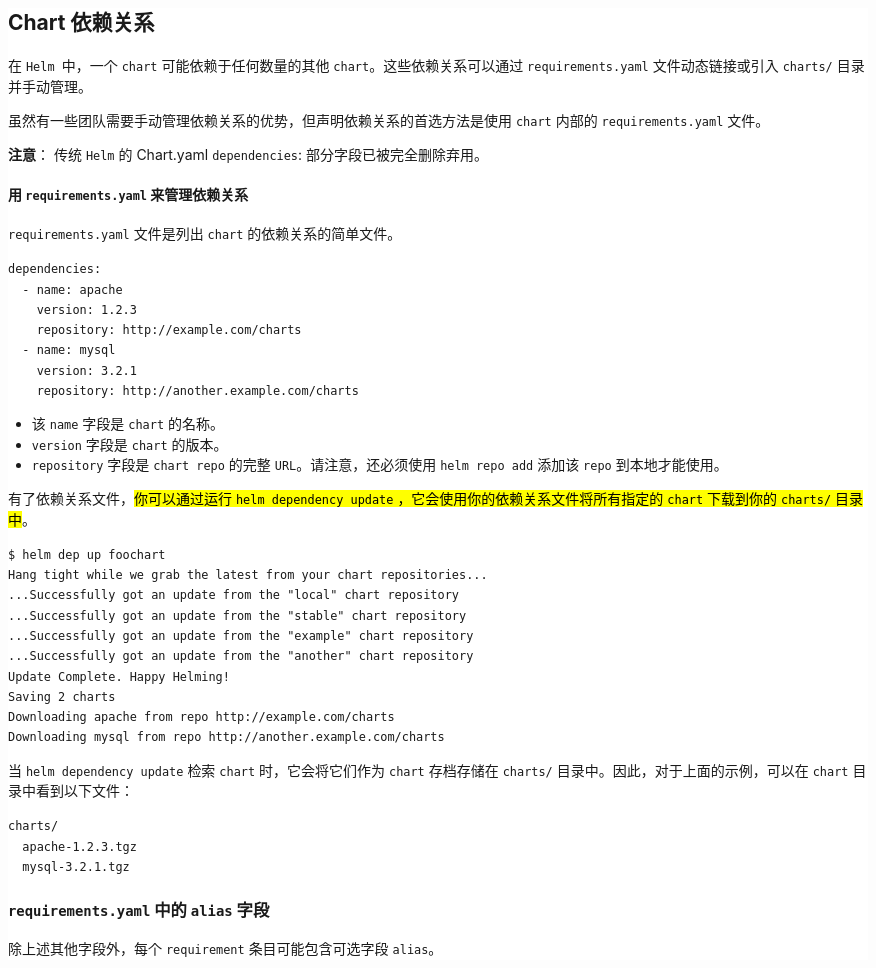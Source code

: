 ## Chart 依赖关系

在 `Helm `中，一个 `chart` 可能依赖于任何数量的其他 `chart`。这些依赖关系可以通过 `requirements.yaml` 文件动态链接或引入 `charts/` 目录并手动管理。

虽然有一些团队需要手动管理依赖关系的优势，但声明依赖关系的首选方法是使用 `chart` 内部的 `requirements.yaml` 文件。

**注意**： 传统 `Helm` 的 Chart.yaml `dependencies`: 部分字段已被完全删除弃用。

#### 用 `requirements.yaml` 来管理依赖关系

`requirements.yaml` 文件是列出 `chart` 的依赖关系的简单文件。

```
dependencies:
  - name: apache
    version: 1.2.3
    repository: http://example.com/charts
  - name: mysql
    version: 3.2.1
    repository: http://another.example.com/charts
```

* 该 `name` 字段是 `chart` 的名称。
* `version` 字段是 `chart` 的版本。
* `repository` 字段是 `chart repo` 的完整 `URL`。请注意，还必须使用 `helm repo add` 添加该 `repo` 到本地才能使用。

有了依赖关系文件，<mark>你可以通过运行 `helm dependency update` ，它会使用你的依赖关系文件将所有指定的 `chart` 下载到你的 `charts/` 目录中</mark>。

```
$ helm dep up foochart
Hang tight while we grab the latest from your chart repositories...
...Successfully got an update from the "local" chart repository
...Successfully got an update from the "stable" chart repository
...Successfully got an update from the "example" chart repository
...Successfully got an update from the "another" chart repository
Update Complete. Happy Helming!
Saving 2 charts
Downloading apache from repo http://example.com/charts
Downloading mysql from repo http://another.example.com/charts
```
当 `helm dependency update` 检索 `chart` 时，它会将它们作为 `chart` 存档存储在 `charts/` 目录中。因此，对于上面的示例，可以在 `chart` 目录中看到以下文件：

```
charts/
  apache-1.2.3.tgz
  mysql-3.2.1.tgz
```

### `requirements.yaml` 中的 `alias` 字段


除上述其他字段外，每个 `requirement` 条目可能包含可选字段 `alias`。
